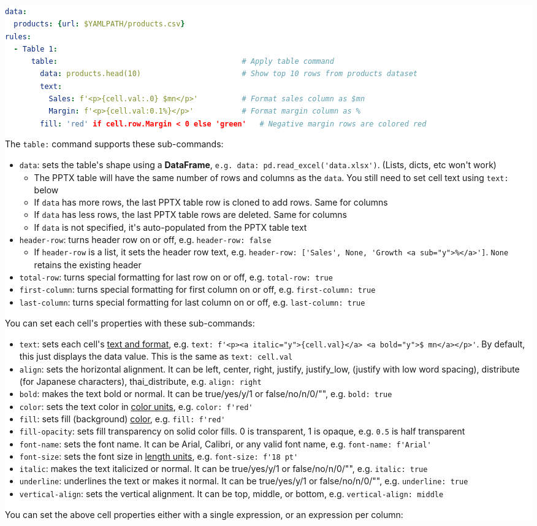 ```yaml
data:
  products: {url: $YAMLPATH/products.csv}
rules:
  - Table 1:
      table:                                          # Apply table command
        data: products.head(10)                       # Show top 10 rows from products dataset
        text:
          Sales: f'<p>{cell.val:.0} $mn</p>'          # Format sales column as $mn
          Margin: f'<p>{cell.val:0.1%}</p>'           # Format margin column as %
        fill: 'red' if cell.row.Margin < 0 else 'green'   # Negative margin rows are colored red
```

The `table:` command supports these sub-commands:

- `data`: sets the table's shape using a **DataFrame**, `e.g. data: pd.read_excel('data.xlsx')`. (Lists, dicts, etc won't work)
  - The PPTX table will have the same number of rows and columns as the `data`. You still need to set cell text using `text:` below
  - If `data` has more rows, the last PPTX table row is cloned to add rows. Same for columns
  - If `data` has less rows, the last PPTX table rows are deleted. Same for columns
  - If `data` is not specified, it's auto-populated from the PPTX table text
- `header-row`: turns header row on or off, e.g. `header-row: false`
  - If `header-row` is a list, it sets the header row text, e.g. `header-row: ['Sales', None, 'Growth <a sub="y">%</a>']`. `None` retains the existing header
- `total-row`: turns special formatting for last row on or off, e.g. `total-row: true`
- `first-column`: turns special formatting for first column on or off, e.g. `first-column: true`
- `last-column`: turns special formatting for last column on or off, e.g. `last-column: true`

You can set each cell's properties with these sub-commands:

- `text`: sets each cell's [text and format](#text-format), e.g. `text: f'<p><a italic="y">{cell.val}</a> <a bold="y">$ mn</a></p>'`.
  By default, this just displays the data value. This is the same as `text: cell.val`
- `align`: sets the horizontal alignment. It can be left, center, right, justify, justify_low, (justify with low word spacing), distribute (for Japanese characters), thai_distribute, e.g. `align: right`
- `bold`: makes the text bold or normal. It can be true/yes/y/1 or false/no/n/0/"", e.g. `bold: true`
- `color`: sets the text color in [color units](#color-units), e.g. `color: f'red'`
- `fill`: sets fill (background) [color](#color-units), e.g. `fill: f'red'`
- `fill-opacity`: sets fill transparency on solid color fills. 0 is transparent, 1 is opaque, e.g. `0.5` is half transparent
- `font-name`: sets the font name. It can be Arial, Calibri, or any valid font name, e.g. `font-name: f'Arial'`
- `font-size`: sets the font size in [length units](#length-units), e.g. `font-size: f'18 pt'`
- `italic`: makes the text italicized or normal. It can be true/yes/y/1 or false/no/n/0/"", e.g. `italic: true`
- `underline`: underlines the text or makes it normal. It can be true/yes/y/1 or false/no/n/0/"", e.g. `underline: true`
- `vertical-align`: sets the vertical alignment. It can be top, middle, or bottom, e.g. `vertical-align: middle`

You can set the above cell properties either with a single expression, or an expression per column:


[pharma-drugs]: https://en.wikipedia.org/wiki/List_of_largest_selling_pharmaceutical_products#Best_selling_pharmaceuticals_of_2017/18
[length-units]: https://python-pptx.readthedocs.io/en/latest/api/util.html#pptx.util.Length
[theme-colors]: https://python-pptx.readthedocs.io/en/latest/api/enum/MsoThemeColorIndex.html
[pptxhandler]: https://learn.gramener.com/gramex/gramex.handlers.html#gramex.handlers.PPTXHandler
[pptgen]: https://learn.gramener.com/gramex/gramex.pptgen.html